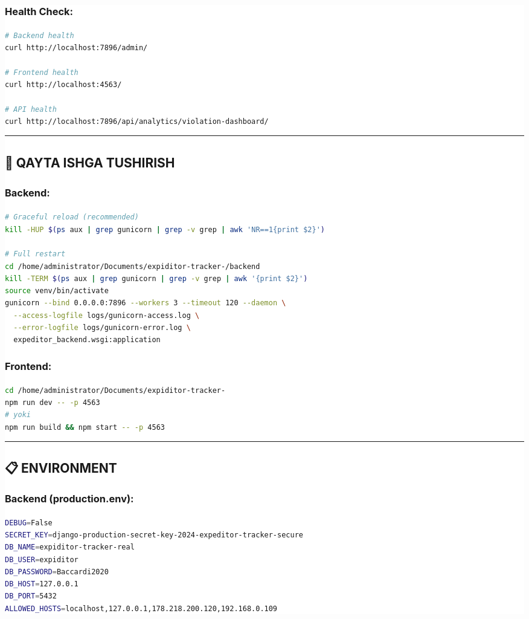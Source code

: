 ### Health Check:
```bash
# Backend health
curl http://localhost:7896/admin/

# Frontend health
curl http://localhost:4563/

# API health
curl http://localhost:7896/api/analytics/violation-dashboard/
```

---

## 🔄 **QAYTA ISHGA TUSHIRISH**

### Backend:
```bash
# Graceful reload (recommended)
kill -HUP $(ps aux | grep gunicorn | grep -v grep | awk 'NR==1{print $2}')

# Full restart
cd /home/administrator/Documents/expiditor-tracker-/backend
kill -TERM $(ps aux | grep gunicorn | grep -v grep | awk '{print $2}')
source venv/bin/activate
gunicorn --bind 0.0.0.0:7896 --workers 3 --timeout 120 --daemon \
  --access-logfile logs/gunicorn-access.log \
  --error-logfile logs/gunicorn-error.log \
  expeditor_backend.wsgi:application
```

### Frontend:
```bash
cd /home/administrator/Documents/expiditor-tracker-
npm run dev -- -p 4563
# yoki
npm run build && npm start -- -p 4563
```

---

## 📋 **ENVIRONMENT**

### Backend (production.env):
```bash
DEBUG=False
SECRET_KEY=django-production-secret-key-2024-expeditor-tracker-secure
DB_NAME=expiditor-tracker-real
DB_USER=expiditor
DB_PASSWORD=Baccardi2020
DB_HOST=127.0.0.1
DB_PORT=5432
ALLOWED_HOSTS=localhost,127.0.0.1,178.218.200.120,192.168.0.109
```
